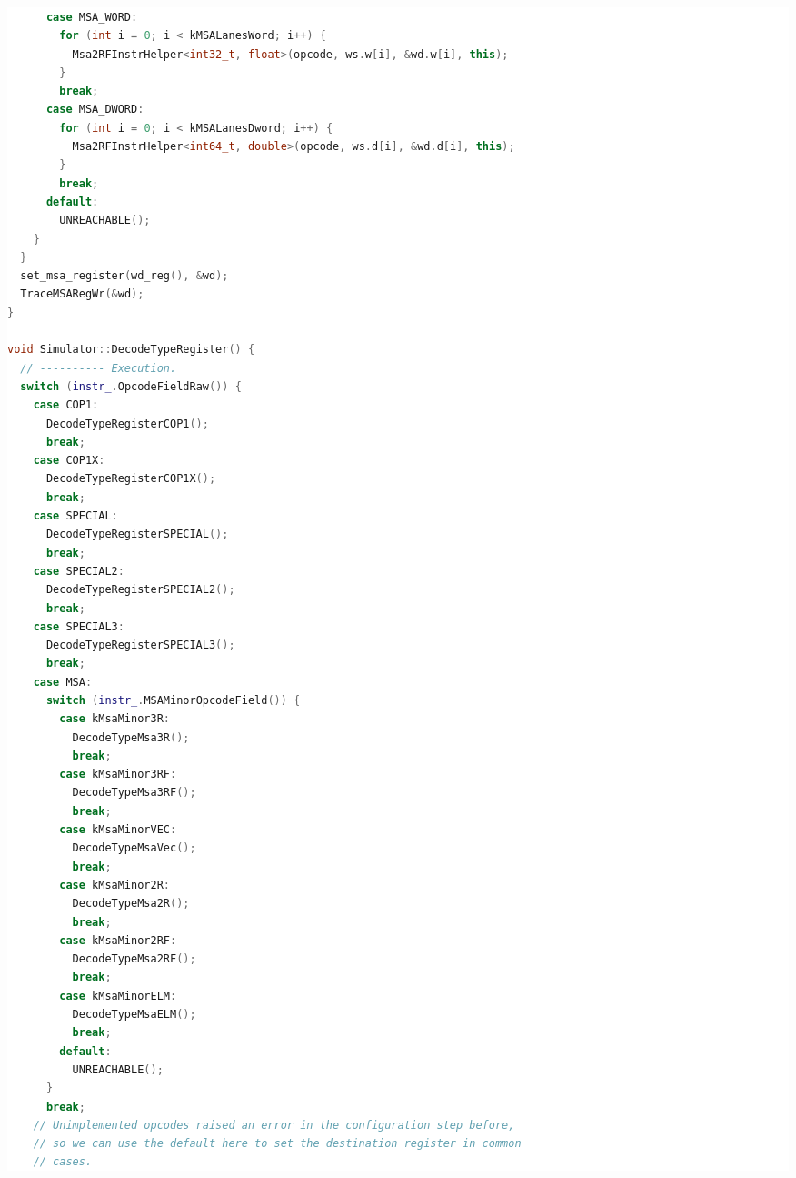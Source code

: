 ```cpp
      case MSA_WORD:
        for (int i = 0; i < kMSALanesWord; i++) {
          Msa2RFInstrHelper<int32_t, float>(opcode, ws.w[i], &wd.w[i], this);
        }
        break;
      case MSA_DWORD:
        for (int i = 0; i < kMSALanesDword; i++) {
          Msa2RFInstrHelper<int64_t, double>(opcode, ws.d[i], &wd.d[i], this);
        }
        break;
      default:
        UNREACHABLE();
    }
  }
  set_msa_register(wd_reg(), &wd);
  TraceMSARegWr(&wd);
}

void Simulator::DecodeTypeRegister() {
  // ---------- Execution.
  switch (instr_.OpcodeFieldRaw()) {
    case COP1:
      DecodeTypeRegisterCOP1();
      break;
    case COP1X:
      DecodeTypeRegisterCOP1X();
      break;
    case SPECIAL:
      DecodeTypeRegisterSPECIAL();
      break;
    case SPECIAL2:
      DecodeTypeRegisterSPECIAL2();
      break;
    case SPECIAL3:
      DecodeTypeRegisterSPECIAL3();
      break;
    case MSA:
      switch (instr_.MSAMinorOpcodeField()) {
        case kMsaMinor3R:
          DecodeTypeMsa3R();
          break;
        case kMsaMinor3RF:
          DecodeTypeMsa3RF();
          break;
        case kMsaMinorVEC:
          DecodeTypeMsaVec();
          break;
        case kMsaMinor2R:
          DecodeTypeMsa2R();
          break;
        case kMsaMinor2RF:
          DecodeTypeMsa2RF();
          break;
        case kMsaMinorELM:
          DecodeTypeMsaELM();
          break;
        default:
          UNREACHABLE();
      }
      break;
    // Unimplemented opcodes raised an error in the configuration step before,
    // so we can use the default here to set the destination register in common
    // cases.
```